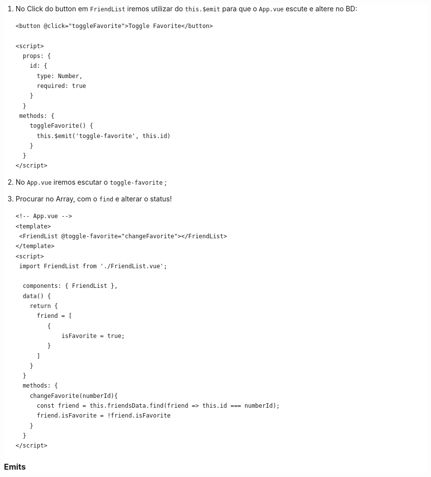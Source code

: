 1. No Click do button em `FriendList` iremos utilizar do `this.$emit` para que o `App.vue` escute e altere no BD:

   ```vue
   <button @click="toggleFavorite">Toggle Favorite</button>
   
   <script>
     props: {
       id: {
         type: Number,
         required: true
       }
     }
   	methods: {
       toggleFavorite() {
         this.$emit('toggle-favorite', this.id)
       }
     }
   </script>
   ```

2. No `App.vue` iremos escutar o `toggle-favorite` ;

3. Procurar no Array, com o `find` e alterar o status!

   ```vue
   <!-- App.vue -->
   <template>
   	<FriendList @toggle-favorite="changeFavorite"></FriendList>
   </template>
   <script>
   	import FriendList from './FriendList.vue';
     
     components: { FriendList },
     data() {
       return {
         friend = [
         	{
         		isFavorite = true;
       		}
         ]
       }
     }
     methods: {
       changeFavorite(numberId){
         const friend = this.friendsData.find(friend => this.id === numberId);
         friend.isFavorite = !friend.isFavorite
       }
     }
   </script>
   ```

### Emits
